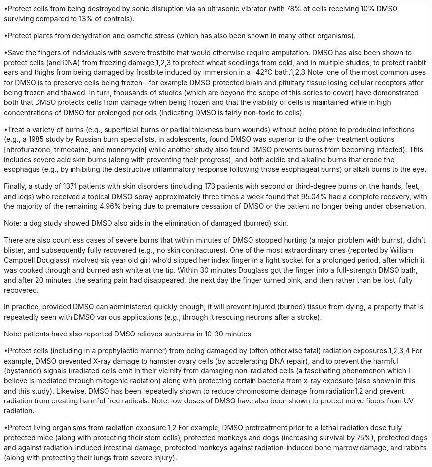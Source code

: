 •Protect cells from being destroyed by sonic disruption via an ultrasonic vibrator (with 78% of cells receiving 10% DMSO surviving compared to 13% of controls).

•Protect plants from dehydration and osmotic stress (which has also been shown in many other organisms).

•Save the fingers of individuals with severe frostbite that would otherwise require amputation. DMSO has also been shown to protect cells (and DNA) from freezing damage,1,2,3 to protect wheat seedlings from cold, and in multiple studies, to protect rabbit ears and thighs from being damaged by frostbite induced by immersion in a -42°C bath.1,2,3
Note: one of the most common uses for DMSO is to preserve cells being frozen—for example DMSO protected brain and pituitary tissue losing cellular receptors after being frozen and thawed. In turn, thousands of studies (which are beyond the scope of this series to cover) have demonstrated both that DMSO protects cells from damage when being frozen and that the viability of cells is maintained while in high concentrations of DMSO for prolonged periods (indicating DMSO is fairly non-toxic to cells).

•Treat a variety of burns (e.g., superficial burns or partial thickness burn wounds) without being prone to producing infections (e.g., a 1985 study by Russian burn specialists, in adolescents, found DMSO was superior to the other treatment options [nitrofurazone, trimecaine, and monomycin] while another study also found DMSO prevents burns from becoming infected). This includes severe acid skin burns (along with preventing their progress), and both acidic and alkaline burns that erode the esophagus (e.g., by inhibiting the destructive inflammatory response following those esophageal burns) or alkali burns to the eye.

Finally, a study of 1371 patients with skin disorders (including 173 patients with second or third-degree burns on the hands, feet, and legs) who received a topical DMSO spray approximately three times a week found that 95.04% had a complete recovery, with the majority of the remaining 4.96% being due to premature cessation of DMSO or the patient no longer being under observation.

Note: a dog study showed DMSO also aids in the elimination of damaged (burned) skin.

There are also countless cases of severe burns that within minutes of DMSO stopped hurting (a major problem with burns), didn’t blister, and subsequently fully recovered (e.g., no skin contractures). One of the most extraordinary ones (reported by William Campbell Douglass) involved six year old girl who’d slipped her index finger in a light socket for a prolonged period, after which it was cooked through and burned ash white at the tip. Within 30 minutes Douglass got the finger into a full-strength DMSO bath, and after 20 minutes, the searing pain had disappeared, the next day the finger turned pink, and then rather than be lost, fully recovered.

In practice, provided DMSO can administered quickly enough, it will prevent injured (burned) tissue from dying, a property that is repeatedly seen with DMSO various applications (e.g., through it rescuing neurons after a stroke).

Note: patients have also reported DMSO relieves sunburns in 10-30 minutes.

•Protect cells (including in a prophylactic manner) from being damaged by (often otherwise fatal) radiation exposures.1,2,3,4 For example, DMSO prevented X-ray damage to hamster ovary cells (by accelerating DNA repair), and to prevent the harmful (bystander) signals irradiated cells emit in their vicinity from damaging non-radiated cells (a fascinating phenomenon which I believe is mediated through mitogenic radiation) along with protecting certain bacteria from x-ray exposure (also shown in this and this study). Likewise, DMSO has been repeatedly shown to reduce chromosome damage from radiation1,2 and prevent radiation from creating harmful free radicals.
Note: low doses of DMSO have also been shown to protect nerve fibers from UV radiation.

•Protect living organisms from radiation exposure.1,2 For example, DMSO pretreatment prior to a lethal radiation dose fully protected mice (along with protecting their stem cells), protected monkeys and dogs (increasing survival by 75%), protected dogs and against radiation-induced intestinal damage, protected monkeys against radiation-induced bone marrow damage, and rabbits (along with protecting their lungs from severe injury).
